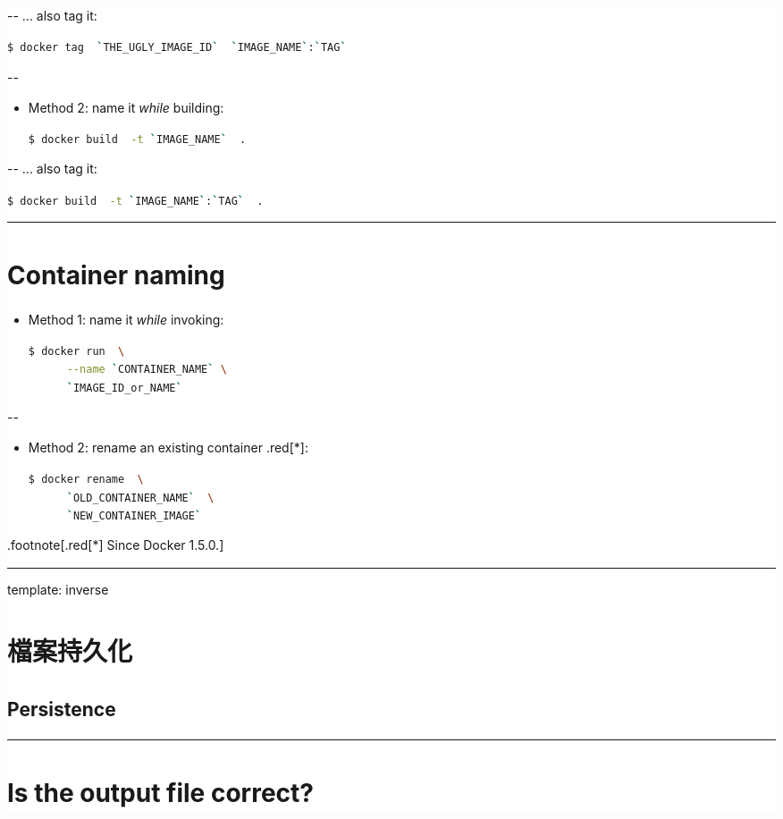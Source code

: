--
  ... also tag it:

  ```bash
  $ docker tag  `THE_UGLY_IMAGE_ID`  `IMAGE_NAME`:`TAG`
  ```


--

- Method 2: name it *while* building:

  ```bash
  $ docker build  -t `IMAGE_NAME`  .
  ```

--
  ... also tag it:

  ```bash
  $ docker build  -t `IMAGE_NAME`:`TAG`  .
  ```

---

# Container naming

- Method 1: name it *while* invoking:

  ```bash
  $ docker run  \
        --name `CONTAINER_NAME` \
        `IMAGE_ID_or_NAME`
  ```

--

- Method 2: rename an existing container .red[*]:

  ```bash
  $ docker rename  \
        `OLD_CONTAINER_NAME`  \
        `NEW_CONTAINER_IMAGE`
  ```


.footnote[.red[*] Since Docker 1.5.0.]

---

template: inverse

# 檔案持久化
## Persistence

---

# Is the output file correct?
